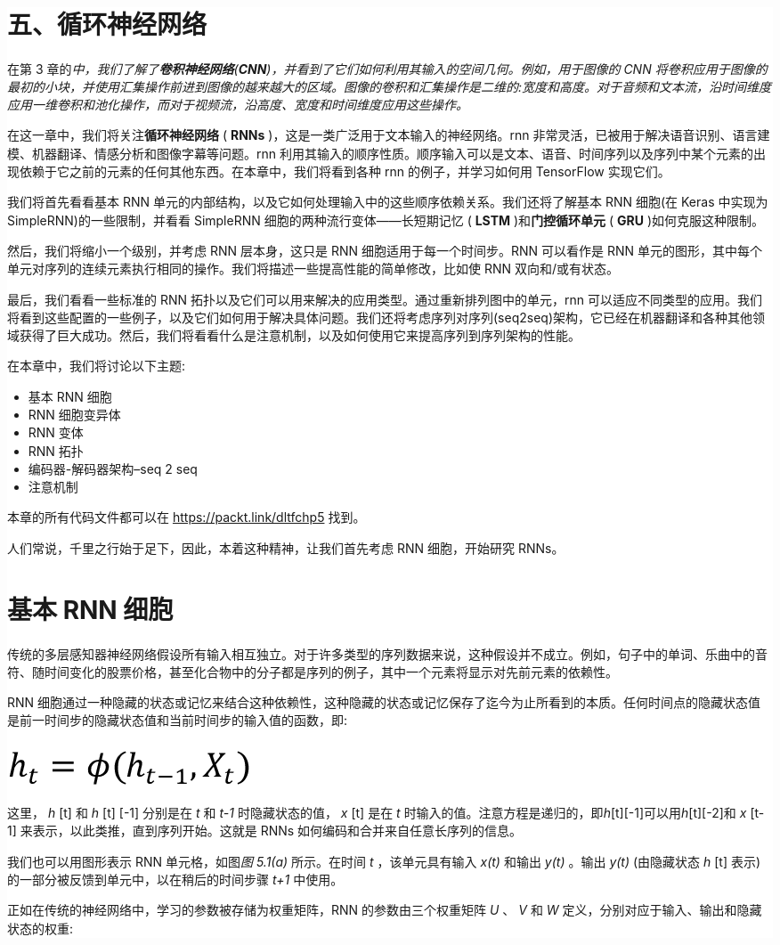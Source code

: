 

# 五、循环神经网络

在第 3 章的*中，我们了解了**卷积神经网络**(**CNN**)，并看到了它们如何利用其输入的空间几何。例如，用于图像的 CNN 将卷积应用于图像的最初的小块，并使用汇集操作前进到图像的越来越大的区域。图像的卷积和汇集操作是二维的:宽度和高度。对于音频和文本流，沿时间维度应用一维卷积和池化操作，而对于视频流，沿高度、宽度和时间维度应用这些操作。*

在这一章中，我们将关注**循环神经网络** ( **RNNs** )，这是一类广泛用于文本输入的神经网络。rnn 非常灵活，已被用于解决语音识别、语言建模、机器翻译、情感分析和图像字幕等问题。rnn 利用其输入的顺序性质。顺序输入可以是文本、语音、时间序列以及序列中某个元素的出现依赖于它之前的元素的任何其他东西。在本章中，我们将看到各种 rnn 的例子，并学习如何用 TensorFlow 实现它们。

我们将首先看看基本 RNN 单元的内部结构，以及它如何处理输入中的这些顺序依赖关系。我们还将了解基本 RNN 细胞(在 Keras 中实现为 SimpleRNN)的一些限制，并看看 SimpleRNN 细胞的两种流行变体——长短期记忆 ( **LSTM** )和**门控循环单元** ( **GRU** )如何克服这种限制。

然后，我们将缩小一个级别，并考虑 RNN 层本身，这只是 RNN 细胞适用于每一个时间步。RNN 可以看作是 RNN 单元的图形，其中每个单元对序列的连续元素执行相同的操作。我们将描述一些提高性能的简单修改，比如使 RNN 双向和/或有状态。

最后，我们看看一些标准的 RNN 拓扑以及它们可以用来解决的应用类型。通过重新排列图中的单元，rnn 可以适应不同类型的应用。我们将看到这些配置的一些例子，以及它们如何用于解决具体问题。我们还将考虑序列对序列(seq2seq)架构，它已经在机器翻译和各种其他领域获得了巨大成功。然后，我们将看看什么是注意机制，以及如何使用它来提高序列到序列架构的性能。

在本章中，我们将讨论以下主题:

*   基本 RNN 细胞
*   RNN 细胞变异体
*   RNN 变体
*   RNN 拓扑
*   编码器-解码器架构–seq 2 seq
*   注意机制

本章的所有代码文件都可以在 https://packt.link/dltfchp5 找到。

人们常说，千里之行始于足下，因此，本着这种精神，让我们首先考虑 RNN 细胞，开始研究 RNNs。

# 基本 RNN 细胞

传统的多层感知器神经网络假设所有输入相互独立。对于许多类型的序列数据来说，这种假设并不成立。例如，句子中的单词、乐曲中的音符、随时间变化的股票价格，甚至化合物中的分子都是序列的例子，其中一个元素将显示对先前元素的依赖性。

RNN 细胞通过一种隐藏的状态或记忆来结合这种依赖性，这种隐藏的状态或记忆保存了迄今为止所看到的本质。任何时间点的隐藏状态值是前一时间步的隐藏状态值和当前时间步的输入值的函数，即:

![](img/B18331_05_001.png)

这里， *h* [t] 和 *h* [t] [-1] 分别是在 *t* 和 *t-1* 时隐藏状态的值， *x* [t] 是在 *t* 时输入的值。注意方程是递归的，即*h*[t][-1]可以用*h*[t][-2]和 *x* [t-1] 来表示，以此类推，直到序列开始。这就是 RNNs 如何编码和合并来自任意长序列的信息。

我们也可以用图形表示 RNN 单元格，如图*图 5.1(a)* 所示。在时间 *t* ，该单元具有输入 *x(t)* 和输出 *y(t)* 。输出 *y(t)* (由隐藏状态 *h* [t] 表示)的一部分被反馈到单元中，以在稍后的时间步骤 *t+1* 中使用。

正如在传统的神经网络中，学习的参数被存储为权重矩阵，RNN 的参数由三个权重矩阵 *U* 、 *V* 和 *W* 定义，分别对应于输入、输出和隐藏状态的权重:
